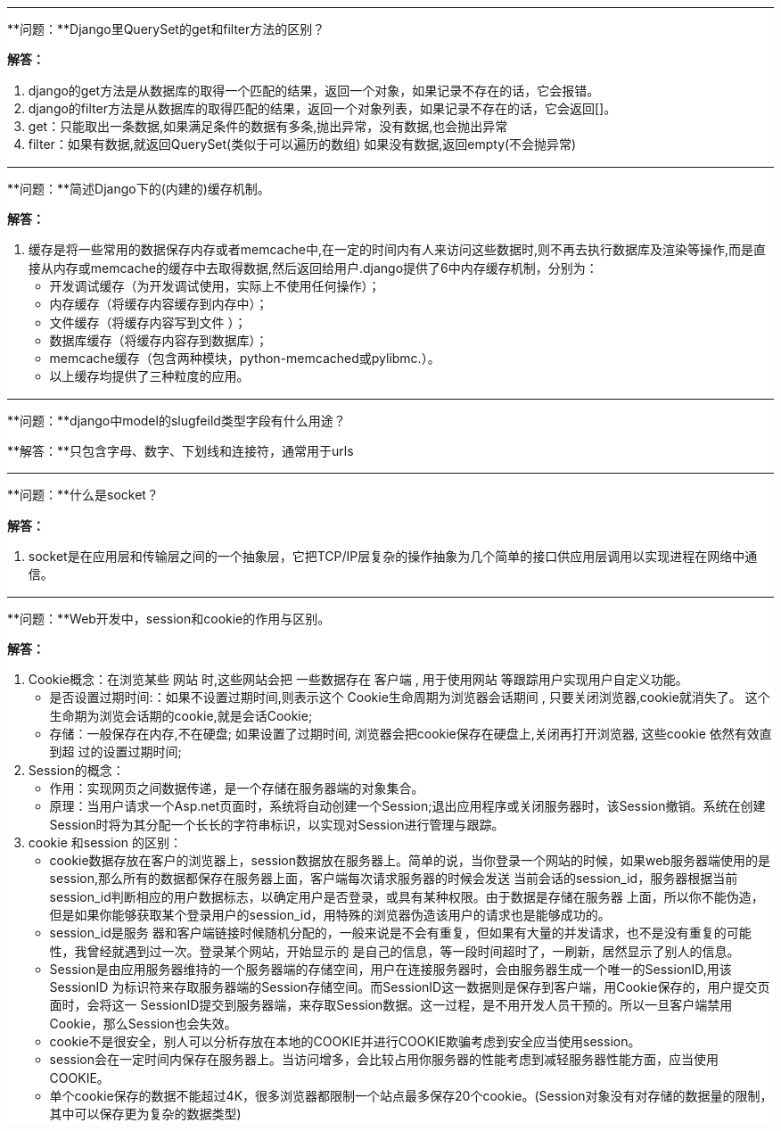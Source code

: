 ***

**问题：**Django里QuerySet的get和filter方法的区别？

**解答：**

1. django的get方法是从数据库的取得一个匹配的结果，返回一个对象，如果记录不存在的话，它会报错。
2. django的filter方法是从数据库的取得匹配的结果，返回一个对象列表，如果记录不存在的话，它会返回[]。 
3. get：只能取出一条数据,如果满足条件的数据有多条,抛出异常，没有数据,也会抛出异常
4. filter：如果有数据,就返回QuerySet(类似于可以遍历的数组) 如果没有数据,返回empty(不会抛异常)

***

**问题：**简述Django下的(内建的)缓存机制。

**解答：**

1. 缓存是将一些常用的数据保存内存或者memcache中,在一定的时间内有人来访问这些数据时,则不再去执行数据库及渲染等操作,而是直接从内存或memcache的缓存中去取得数据,然后返回给用户.django提供了6中内存缓存机制，分别为：
    - 开发调试缓存（为开发调试使用，实际上不使用任何操作）；
    - 内存缓存（将缓存内容缓存到内存中）；
    - 文件缓存（将缓存内容写到文件 ）；
    - 数据库缓存（将缓存内容存到数据库）；
    - memcache缓存（包含两种模块，python-memcached或pylibmc.）。
    - 以上缓存均提供了三种粒度的应用。

***

**问题：**django中model的slugfeild类型字段有什么用途？

**解答：**只包含字母、数字、下划线和连接符，通常用于urls

***

**问题：**什么是socket？

**解答：**

1. socket是在应用层和传输层之间的一个抽象层，它把TCP/IP层复杂的操作抽象为几个简单的接口供应用层调用以实现进程在网络中通信。

***

**问题：**Web开发中，session和cookie的作用与区别。

**解答：**

1. Cookie概念：在浏览某些 网站 时,这些网站会把 一些数据存在 客户端 , 用于使用网站 等跟踪用户实现用户自定义功能。
    - 是否设置过期时间:：如果不设置过期时间,则表示这个 Cookie生命周期为浏览器会话期间 , 只要关闭浏览器,cookie就消失了。 这个生命期为浏览会话期的cookie,就是会话Cookie;    
    - 存储：一般保存在内存,不在硬盘;    如果设置了过期时间, 浏览器会把cookie保存在硬盘上,关闭再打开浏览器, 这些cookie 依然有效直到超 过的设置过期时间;
2. Session的概念：
    - 作用：实现网页之间数据传递，是一个存储在服务器端的对象集合。
    - 原理：当用户请求一个Asp.net页面时，系统将自动创建一个Session;退出应用程序或关闭服务器时，该Session撤销。系统在创建Session时将为其分配一个长长的字符串标识，以实现对Session进行管理与跟踪。
3. cookie 和session 的区别：
    - cookie数据存放在客户的浏览器上，session数据放在服务器上。简单的说，当你登录一个网站的时候，如果web服务器端使用的是session,那么所有的数据都保存在服务器上面，客户端每次请求服务器的时候会发送 当前会话的session_id，服务器根据当前session_id判断相应的用户数据标志，以确定用户是否登录，或具有某种权限。由于数据是存储在服务器 上面，所以你不能伪造，但是如果你能够获取某个登录用户的session_id，用特殊的浏览器伪造该用户的请求也是能够成功的。
    - session_id是服务 器和客户端链接时候随机分配的，一般来说是不会有重复，但如果有大量的并发请求，也不是没有重复的可能性，我曾经就遇到过一次。登录某个网站，开始显示的 是自己的信息，等一段时间超时了，一刷新，居然显示了别人的信息。
    - Session是由应用服务器维持的一个服务器端的存储空间，用户在连接服务器时，会由服务器生成一个唯一的SessionID,用该SessionID 为标识符来存取服务器端的Session存储空间。而SessionID这一数据则是保存到客户端，用Cookie保存的，用户提交页面时，会将这一 SessionID提交到服务器端，来存取Session数据。这一过程，是不用开发人员干预的。所以一旦客户端禁用Cookie，那么Session也会失效。
    - cookie不是很安全，别人可以分析存放在本地的COOKIE并进行COOKIE欺骗考虑到安全应当使用session。
    - session会在一定时间内保存在服务器上。当访问增多，会比较占用你服务器的性能考虑到减轻服务器性能方面，应当使用COOKIE。
    - 单个cookie保存的数据不能超过4K，很多浏览器都限制一个站点最多保存20个cookie。(Session对象没有对存储的数据量的限制，其中可以保存更为复杂的数据类型)
